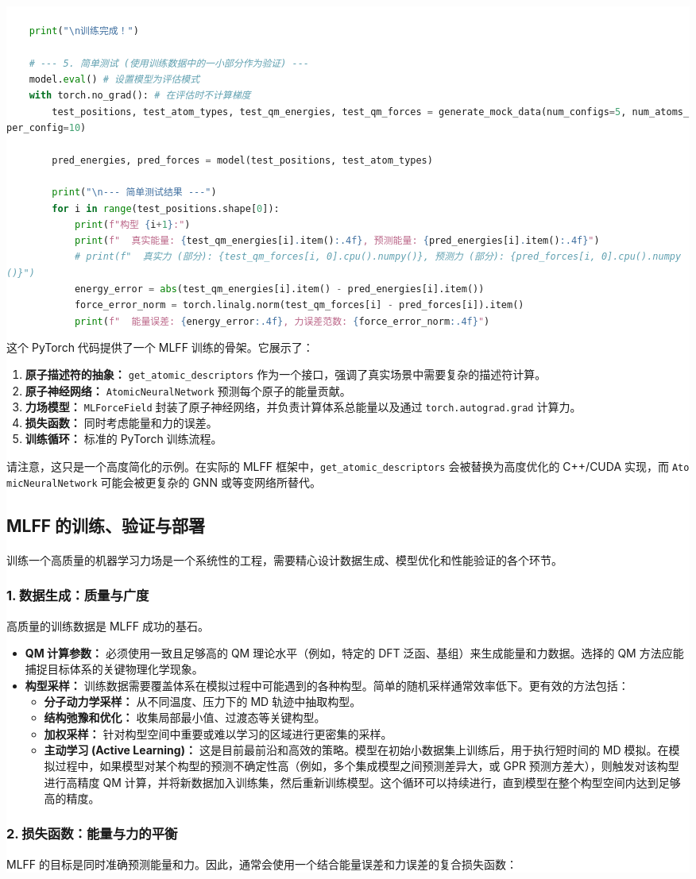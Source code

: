 ```python

    print("\n训练完成！")

    # --- 5. 简单测试 (使用训练数据中的一小部分作为验证) ---
    model.eval() # 设置模型为评估模式
    with torch.no_grad(): # 在评估时不计算梯度
        test_positions, test_atom_types, test_qm_energies, test_qm_forces = generate_mock_data(num_configs=5, num_atoms_per_config=10)
        
        pred_energies, pred_forces = model(test_positions, test_atom_types)

        print("\n--- 简单测试结果 ---")
        for i in range(test_positions.shape[0]):
            print(f"构型 {i+1}:")
            print(f"  真实能量: {test_qm_energies[i].item():.4f}, 预测能量: {pred_energies[i].item():.4f}")
            # print(f"  真实力 (部分): {test_qm_forces[i, 0].cpu().numpy()}, 预测力 (部分): {pred_forces[i, 0].cpu().numpy()}")
            energy_error = abs(test_qm_energies[i].item() - pred_energies[i].item())
            force_error_norm = torch.linalg.norm(test_qm_forces[i] - pred_forces[i]).item()
            print(f"  能量误差: {energy_error:.4f}, 力误差范数: {force_error_norm:.4f}")

```

这个 PyTorch 代码提供了一个 MLFF 训练的骨架。它展示了：
1.  **原子描述符的抽象：** `get_atomic_descriptors` 作为一个接口，强调了真实场景中需要复杂的描述符计算。
2.  **原子神经网络：** `AtomicNeuralNetwork` 预测每个原子的能量贡献。
3.  **力场模型：** `MLForceField` 封装了原子神经网络，并负责计算体系总能量以及通过 `torch.autograd.grad` 计算力。
4.  **损失函数：** 同时考虑能量和力的误差。
5.  **训练循环：** 标准的 PyTorch 训练流程。

请注意，这只是一个高度简化的示例。在实际的 MLFF 框架中，`get_atomic_descriptors` 会被替换为高度优化的 C++/CUDA 实现，而 `AtomicNeuralNetwork` 可能会被更复杂的 GNN 或等变网络所替代。

## MLFF 的训练、验证与部署

训练一个高质量的机器学习力场是一个系统性的工程，需要精心设计数据生成、模型优化和性能验证的各个环节。

### 1. 数据生成：质量与广度

高质量的训练数据是 MLFF 成功的基石。
*   **QM 计算参数：** 必须使用一致且足够高的 QM 理论水平（例如，特定的 DFT 泛函、基组）来生成能量和力数据。选择的 QM 方法应能捕捉目标体系的关键物理化学现象。
*   **构型采样：** 训练数据需要覆盖体系在模拟过程中可能遇到的各种构型。简单的随机采样通常效率低下。更有效的方法包括：
    *   **分子动力学采样：** 从不同温度、压力下的 MD 轨迹中抽取构型。
    *   **结构弛豫和优化：** 收集局部最小值、过渡态等关键构型。
    *   **加权采样：** 针对构型空间中重要或难以学习的区域进行更密集的采样。
    *   **主动学习 (Active Learning)：** 这是目前最前沿和高效的策略。模型在初始小数据集上训练后，用于执行短时间的 MD 模拟。在模拟过程中，如果模型对某个构型的预测不确定性高（例如，多个集成模型之间预测差异大，或 GPR 预测方差大），则触发对该构型进行高精度 QM 计算，并将新数据加入训练集，然后重新训练模型。这个循环可以持续进行，直到模型在整个构型空间内达到足够高的精度。

### 2. 损失函数：能量与力的平衡

MLFF 的目标是同时准确预测能量和力。因此，通常会使用一个结合能量误差和力误差的复合损失函数：
